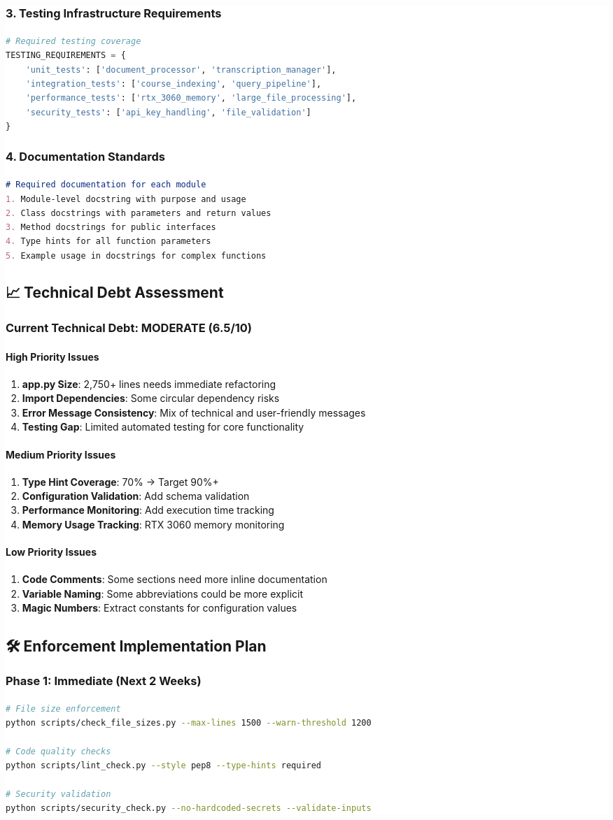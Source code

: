 ### 3. Testing Infrastructure Requirements

```python
# Required testing coverage
TESTING_REQUIREMENTS = {
    'unit_tests': ['document_processor', 'transcription_manager'],
    'integration_tests': ['course_indexing', 'query_pipeline'],
    'performance_tests': ['rtx_3060_memory', 'large_file_processing'],
    'security_tests': ['api_key_handling', 'file_validation']
}
```

### 4. Documentation Standards

```markdown
# Required documentation for each module
1. Module-level docstring with purpose and usage
2. Class docstrings with parameters and return values
3. Method docstrings for public interfaces
4. Type hints for all function parameters
5. Example usage in docstrings for complex functions
```

## 📈 Technical Debt Assessment

### Current Technical Debt: **MODERATE** (6.5/10)

#### High Priority Issues
1. **app.py Size**: 2,750+ lines needs immediate refactoring
2. **Import Dependencies**: Some circular dependency risks
3. **Error Message Consistency**: Mix of technical and user-friendly messages
4. **Testing Gap**: Limited automated testing for core functionality

#### Medium Priority Issues  
1. **Type Hint Coverage**: 70% → Target 90%+
2. **Configuration Validation**: Add schema validation
3. **Performance Monitoring**: Add execution time tracking
4. **Memory Usage Tracking**: RTX 3060 memory monitoring

#### Low Priority Issues
1. **Code Comments**: Some sections need more inline documentation
2. **Variable Naming**: Some abbreviations could be more explicit
3. **Magic Numbers**: Extract constants for configuration values

## 🛠️ Enforcement Implementation Plan

### Phase 1: Immediate (Next 2 Weeks)
```bash
# File size enforcement
python scripts/check_file_sizes.py --max-lines 1500 --warn-threshold 1200

# Code quality checks  
python scripts/lint_check.py --style pep8 --type-hints required

# Security validation
python scripts/security_check.py --no-hardcoded-secrets --validate-inputs
```
